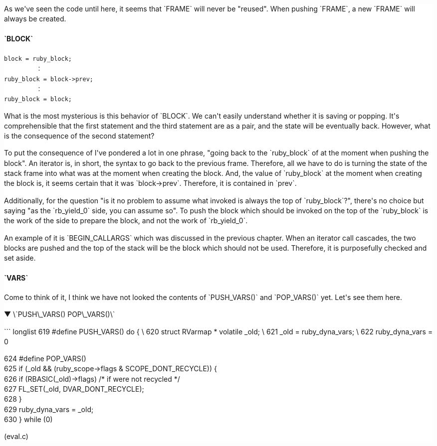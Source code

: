 As we've seen the code until here,
it seems that \`FRAME\` will never be "reused".
When pushing \`FRAME\`, a new \`FRAME\` will always be created.

#### \`BLOCK\`

``` emlist
block = ruby_block;
         ：
ruby_block = block->prev;
         ：
ruby_block = block;
```

What is the most mysterious is this behavior of \`BLOCK\`.
We can't easily understand whether it is saving or popping.
It's comprehensible that the first statement and the third statement are as a pair,
and the state will be eventually back.
However, what is the consequence of the second statement?

To put the consequence of I've pondered a lot in one phrase,
"going back to the \`ruby\_block\` of at the moment when pushing the block".
An iterator is, in short, the syntax to go back to the previous frame.
Therefore, all we have to do is turning the state of the stack frame into what
was at the moment when creating the block.
And, the value of \`ruby\_block\` at the moment when creating the block is,
it seems certain that it was \`block-&gt;prev\`.
Therefore, it is contained in \`prev\`.

Additionally, for the question "is it no problem to assume what invoked is
always the top of \`ruby\_block\`?",
there's no choice but saying "as the \`rb\_yield\_0\` side, you can assume so".
To push the block which should be invoked on the top of the \`ruby\_block\` is the
work of the side to prepare the block,
and not the work of \`rb\_yield\_0\`.

An example of it is \`BEGIN\_CALLARGS\` which was discussed in the previous chapter.
When an iterator call cascades, the two blocks are pushed and the top of the
stack will be the block which should not be used.
Therefore, it is purposefully checked and set aside.

#### \`VARS\`

Come to think of it,
I think we have not looked the contents of \`PUSH\_VARS()\` and \`POP\_VARS()\` yet.
Let's see them here.

<p class="caption">
▼ \`PUSH\_VARS() POP\_VARS()\`

</p>
``` longlist
 619  #define PUSH_VARS() do { \
 620      struct RVarmap * volatile _old; \
 621      _old = ruby_dyna_vars;          \
 622      ruby_dyna_vars = 0

 624  #define POP_VARS() \
 625     if (_old && (ruby_scope->flags & SCOPE_DONT_RECYCLE)) {   \
 626         if (RBASIC(_old)->flags) /* if were not recycled */ \
 627             FL_SET(_old, DVAR_DONT_RECYCLE);                  \
 628      }                                                        \
 629      ruby_dyna_vars = _old;                                   \
 630  } while (0)

(eval.c)
```
